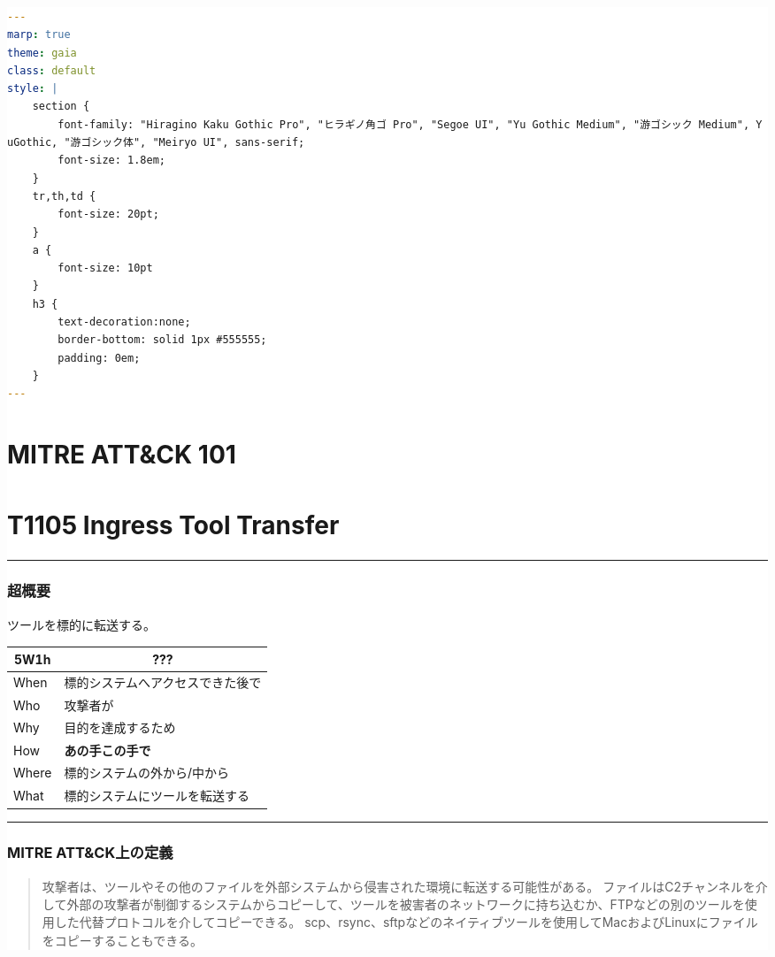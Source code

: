 ```yaml
---
marp: true
theme: gaia
class: default 
style: |
    section {
        font-family: "Hiragino Kaku Gothic Pro", "ヒラギノ角ゴ Pro", "Segoe UI", "Yu Gothic Medium", "游ゴシック Medium", YuGothic, "游ゴシック体", "Meiryo UI", sans-serif;
        font-size: 1.8em;
    }
    tr,th,td {
        font-size: 20pt;
    }
    a {
        font-size: 10pt
    }
    h3 {
        text-decoration:none;
        border-bottom: solid 1px #555555;
        padding: 0em;
    }
---
```




# MITRE ATT&CK 101
# T1105 Ingress Tool Transfer

---



### 超概要
ツールを標的に転送する。

5W1h|???
---|---
When | 標的システムへアクセスできた後で
Who | 攻撃者が
Why | 目的を達成するため
How |  **あの手この手で**
Where | 標的システムの外から/中から
What | 標的システムにツールを転送する

---

### MITRE ATT&CK上の定義
> 攻撃者は、ツールやその他のファイルを外部システムから侵害された環境に転送する可能性がある。
ファイルはC2チャンネルを介して外部の攻撃者が制御するシステムからコピーして、ツールを被害者のネットワークに持ち込むか、FTPなどの別のツールを使用した代替プロトコルを介してコピーできる。
scp、rsync、sftpなどのネイティブツールを使用してMacおよびLinuxにファイルをコピーすることもできる。
